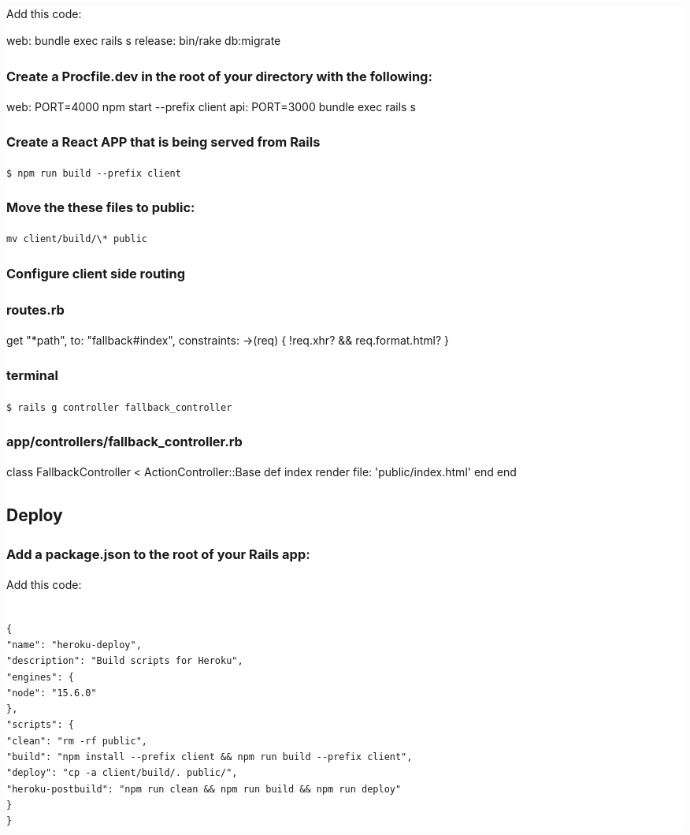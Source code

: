 Add this code:

web: bundle exec rails s
release: bin/rake db:migrate

### Create a Procfile.dev in the root of your directory with the following:

web: PORT=4000 npm start --prefix client
api: PORT=3000 bundle exec rails s

### Create a React APP that is being served from Rails

```
$ npm run build --prefix client
```

### Move the these files to public:

```
mv client/build/\* public
```

### Configure client side routing

### routes.rb

get "\*path", to: "fallback#index", constraints: ->(req) { !req.xhr? && req.format.html? }

### terminal

```
$ rails g controller fallback_controller
```

### app/controllers/fallback_controller.rb

class FallbackController < ActionController::Base
def index
render file: 'public/index.html'
end
end

## Deploy

### Add a package.json to the root of your Rails app:

Add this code:

```

{
"name": "heroku-deploy",
"description": "Build scripts for Heroku",
"engines": {
"node": "15.6.0"
},
"scripts": {
"clean": "rm -rf public",
"build": "npm install --prefix client && npm run build --prefix client",
"deploy": "cp -a client/build/. public/",
"heroku-postbuild": "npm run clean && npm run build && npm run deploy"
}
}

```
